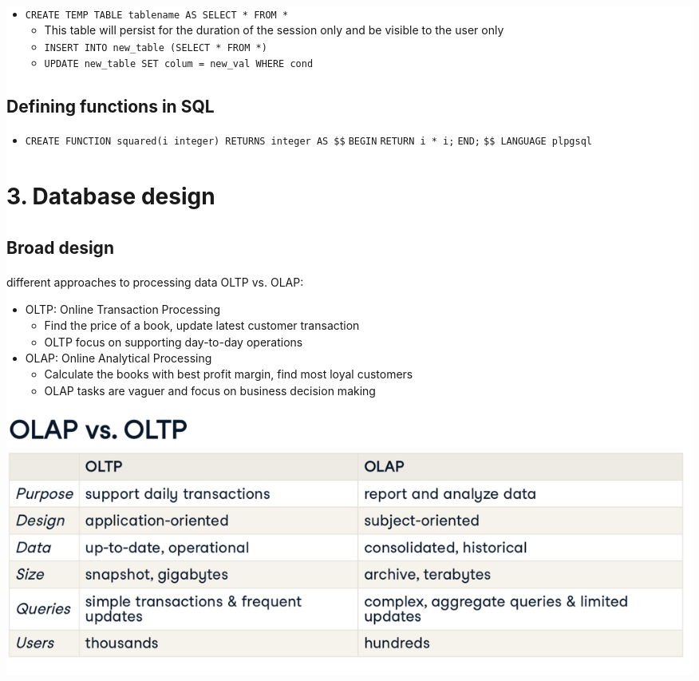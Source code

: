 
* `CREATE TEMP TABLE tablename AS SELECT * FROM *`
    * This table will persist for the duration of the session only and be visible to the user only
    * `INSERT INTO new_table (SELECT * FROM *)`
    * `UPDATE new_table SET colum = new_val WHERE cond`


## Defining functions in SQL


* `CREATE FUNCTION squared(i integer) RETURNS integer AS $$`
`BEGIN`
    `RETURN i * i;`
`END;`
`$$ LANGUAGE plpgsql`



# 3. Database design

## Broad design

different approaches to processing data OLTP vs. OLAP:
* OLTP: Online Transaction Processing
    * Find the price of a book, update latest customer transaction
    * OLTP focus on supporting day-to-day operations
* OLAP: Online Analytical Processing
    * Calculate the books with best profit margin, find most loyal customers
    * OLAP tasks are vaguer and focus on business decision making

![caption](./figs/OLAP_v_OLTP_1.png)